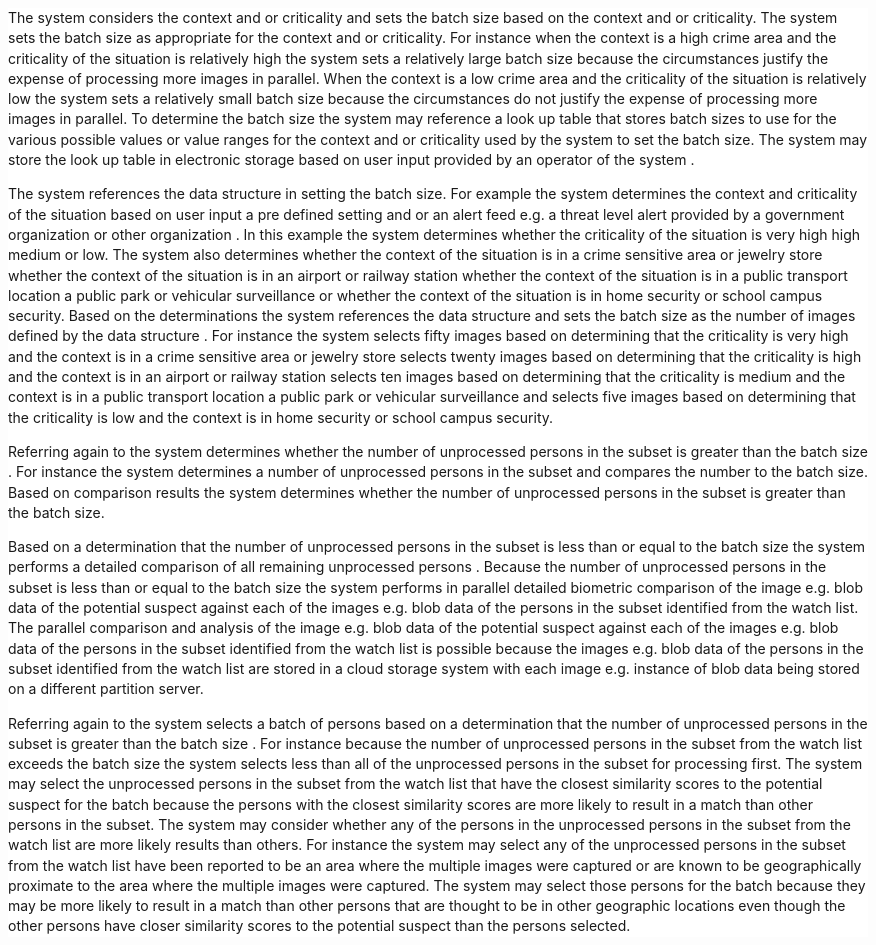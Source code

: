 The system considers the context and or criticality and sets the batch size based on the context and or criticality. The system sets the batch size as appropriate for the context and or criticality. For instance when the context is a high crime area and the criticality of the situation is relatively high the system sets a relatively large batch size because the circumstances justify the expense of processing more images in parallel. When the context is a low crime area and the criticality of the situation is relatively low the system sets a relatively small batch size because the circumstances do not justify the expense of processing more images in parallel. To determine the batch size the system may reference a look up table that stores batch sizes to use for the various possible values or value ranges for the context and or criticality used by the system to set the batch size. The system may store the look up table in electronic storage based on user input provided by an operator of the system .

The system references the data structure in setting the batch size. For example the system determines the context and criticality of the situation based on user input a pre defined setting and or an alert feed e.g. a threat level alert provided by a government organization or other organization . In this example the system determines whether the criticality of the situation is very high high medium or low. The system also determines whether the context of the situation is in a crime sensitive area or jewelry store whether the context of the situation is in an airport or railway station whether the context of the situation is in a public transport location a public park or vehicular surveillance or whether the context of the situation is in home security or school campus security. Based on the determinations the system references the data structure and sets the batch size as the number of images defined by the data structure . For instance the system selects fifty images based on determining that the criticality is very high and the context is in a crime sensitive area or jewelry store selects twenty images based on determining that the criticality is high and the context is in an airport or railway station selects ten images based on determining that the criticality is medium and the context is in a public transport location a public park or vehicular surveillance and selects five images based on determining that the criticality is low and the context is in home security or school campus security.

Referring again to the system determines whether the number of unprocessed persons in the subset is greater than the batch size . For instance the system determines a number of unprocessed persons in the subset and compares the number to the batch size. Based on comparison results the system determines whether the number of unprocessed persons in the subset is greater than the batch size.

Based on a determination that the number of unprocessed persons in the subset is less than or equal to the batch size the system performs a detailed comparison of all remaining unprocessed persons . Because the number of unprocessed persons in the subset is less than or equal to the batch size the system performs in parallel detailed biometric comparison of the image e.g. blob data of the potential suspect against each of the images e.g. blob data of the persons in the subset identified from the watch list. The parallel comparison and analysis of the image e.g. blob data of the potential suspect against each of the images e.g. blob data of the persons in the subset identified from the watch list is possible because the images e.g. blob data of the persons in the subset identified from the watch list are stored in a cloud storage system with each image e.g. instance of blob data being stored on a different partition server.

Referring again to the system selects a batch of persons based on a determination that the number of unprocessed persons in the subset is greater than the batch size . For instance because the number of unprocessed persons in the subset from the watch list exceeds the batch size the system selects less than all of the unprocessed persons in the subset for processing first. The system may select the unprocessed persons in the subset from the watch list that have the closest similarity scores to the potential suspect for the batch because the persons with the closest similarity scores are more likely to result in a match than other persons in the subset. The system may consider whether any of the persons in the unprocessed persons in the subset from the watch list are more likely results than others. For instance the system may select any of the unprocessed persons in the subset from the watch list have been reported to be an area where the multiple images were captured or are known to be geographically proximate to the area where the multiple images were captured. The system may select those persons for the batch because they may be more likely to result in a match than other persons that are thought to be in other geographic locations even though the other persons have closer similarity scores to the potential suspect than the persons selected.
